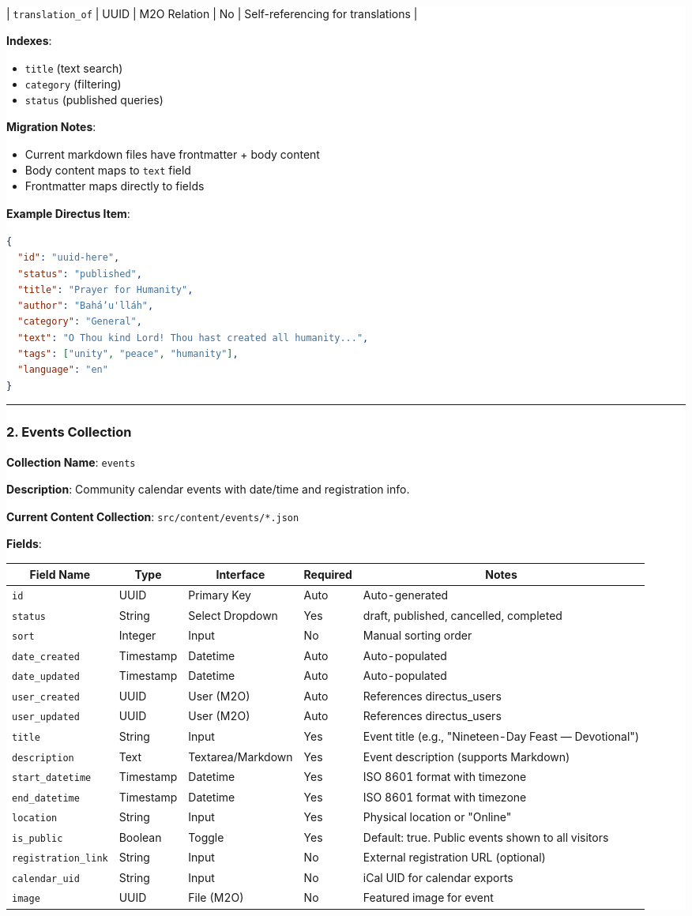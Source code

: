 | `translation_of` | UUID | M2O Relation | No | Self-referencing for translations |

**Indexes**:
- `title` (text search)
- `category` (filtering)
- `status` (published queries)

**Migration Notes**:
- Current markdown files have frontmatter + body content
- Body content maps to `text` field
- Frontmatter maps directly to fields

**Example Directus Item**:
```json
{
  "id": "uuid-here",
  "status": "published",
  "title": "Prayer for Humanity",
  "author": "Baháʼu'lláh",
  "category": "General",
  "text": "O Thou kind Lord! Thou hast created all humanity...",
  "tags": ["unity", "peace", "humanity"],
  "language": "en"
}
```

---

### 2. Events Collection

**Collection Name**: `events`

**Description**: Community calendar events with date/time and registration info.

**Current Content Collection**: `src/content/events/*.json`

**Fields**:

| Field Name | Type | Interface | Required | Notes |
|------------|------|-----------|----------|-------|
| `id` | UUID | Primary Key | Auto | Auto-generated |
| `status` | String | Select Dropdown | Yes | draft, published, cancelled, completed |
| `sort` | Integer | Input | No | Manual sorting order |
| `date_created` | Timestamp | Datetime | Auto | Auto-populated |
| `date_updated` | Timestamp | Datetime | Auto | Auto-populated |
| `user_created` | UUID | User (M2O) | Auto | References directus_users |
| `user_updated` | UUID | User (M2O) | Auto | References directus_users |
| `title` | String | Input | Yes | Event title (e.g., "Nineteen-Day Feast — Devotional") |
| `description` | Text | Textarea/Markdown | Yes | Event description (supports Markdown) |
| `start_datetime` | Timestamp | Datetime | Yes | ISO 8601 format with timezone |
| `end_datetime` | Timestamp | Datetime | Yes | ISO 8601 format with timezone |
| `location` | String | Input | Yes | Physical location or "Online" |
| `is_public` | Boolean | Toggle | Yes | Default: true. Public events shown to all visitors |
| `registration_link` | String | Input | No | External registration URL (optional) |
| `calendar_uid` | String | Input | No | iCal UID for calendar exports |
| `image` | UUID | File (M2O) | No | Featured image for event |